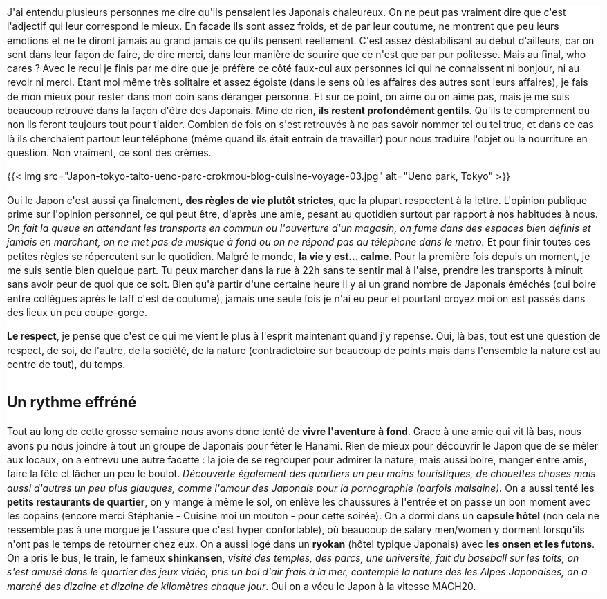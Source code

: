 J'ai entendu plusieurs personnes me dire qu'ils pensaient les Japonais chaleureux. On ne peut pas vraiment dire que c'est l'adjectif qui leur correspond le mieux. En facade ils sont assez froids, et de par leur coutume, ne montrent que peu leurs émotions et ne te diront jamais au grand jamais ce qu'ils pensent réellement. C'est assez déstabilisant au début d'ailleurs, car on sent dans leur façon de faire, de dire merci, dans leur manière de sourire que ce n'est que par pur politesse. Mais au final, who cares ? Avec le recul je finis par me dire que je préfère ce côté faux-cul aux personnes ici qui ne connaissent ni bonjour, ni au revoir ni merci.
Etant moi même très solitaire et assez égoiste (dans le sens où les affaires des autres sont leurs affaires), je fais de mon mieux pour rester dans mon coin sans déranger personne. Et sur ce point, on aime ou on aime pas, mais je me suis beaucoup retrouvé dans la façon d'être des Japonais.
Mine de rien, **ils restent profondément gentils**. Qu'ils te comprennent ou non ils feront toujours tout pour t'aider. Combien de fois on s'est retrouvés à ne pas savoir nommer tel ou tel truc, et dans ce cas là ils cherchaient partout leur téléphone (même quand ils était entrain de travailler) pour nous traduire l'objet ou la nourriture en question.
Non vraiment, ce sont des crèmes.

{{< img src="Japon-tokyo-taito-ueno-parc-crokmou-blog-cuisine-voyage-03.jpg" alt="Ueno park, Tokyo" >}}

Oui le Japon c'est aussi ça finalement, **des règles de vie plutôt strictes**, que la plupart respectent à la lettre. L'opinion publique prime sur l'opinion personnel, ce qui peut être, d'après une amie, pesant au quotidien surtout par rapport à nos habitudes à nous. *On fait la queue en attendant les transports en commun ou l'ouverture d'un magasin, on fume dans des espaces bien définis et jamais en marchant, on ne met pas de musique à fond ou on ne répond pas au téléphone dans le metro.* 
Et pour finir toutes ces petites règles se répercutent sur le quotidien. Malgré le monde, **la vie y est... calme**. Pour la première fois depuis un moment, je me suis sentie bien quelque part.
Tu peux marcher dans la rue à 22h sans te sentir mal à l'aise, prendre les transports à minuit sans avoir peur de quoi que ce soit. Bien qu'à partir d'une certaine heure il y ai un grand nombre de Japonais éméchés (oui boire entre collègues après le taff c'est de coutume), jamais une seule fois je n'ai eu peur et pourtant croyez moi on est passés dans des lieux un peu coupe-gorge.

**Le respect**, je pense que c'est ce qui me vient le plus à l'esprit maintenant quand j'y repense. Oui, là bas, tout est une question de respect, de soi, de l'autre, de la société, de la nature (contradictoire sur beaucoup de points mais dans l'ensemble la nature est au centre de tout), du temps. 


## Un rythme effréné

Tout au long de cette grosse semaine nous avons donc tenté de **vivre l'aventure à fond**. Grace à une amie qui vit là bas, nous avons pu nous joindre à tout un groupe de Japonais pour fêter le Hanami. Rien de mieux pour découvrir le Japon que de se mêler aux locaux, on a entrevu une autre facette : la joie de se regrouper pour admirer la nature, mais aussi boire, manger entre amis, faire la fête et lâcher un peu le boulot. *Découverte également des quartiers un peu moins touristiques, de chouettes choses mais aussi d'autres un peu plus glauques, comme l'amour des Japonais pour la pornographie (parfois malsaine).*
On a aussi tenté les **petits restaurants de quartier**, on y mange à même le sol, on enlève les chaussures à l'entrée et on passe un bon moment avec les copains (encore merci Stéphanie - Cuisine moi un mouton - pour cette soirée). On a dormi dans un **capsule hôtel** (non cela ne ressemble pas à une morgue je t'assure que c'est hyper confortable), où beaucoup de salary men/women y dorment lorsqu'ils n'ont pas le temps de retourner chez eux. On a aussi logé dans un **ryokan** (hôtel typique Japonais) avec **les onsen et les futons**. On a pris le bus, le train, le fameux **shinkansen**, *visité des temples, des parcs, une université, fait du baseball sur les toits, on s'est amusé dans le quartier des jeux vidéo, pris un bol d'air frais à la mer, contemplé la nature des les Alpes Japonaises, on a marché des dizaine et dizaine de kilomètres chaque jour*. 
Oui on a vécu le Japon à la vitesse MACH20. 
